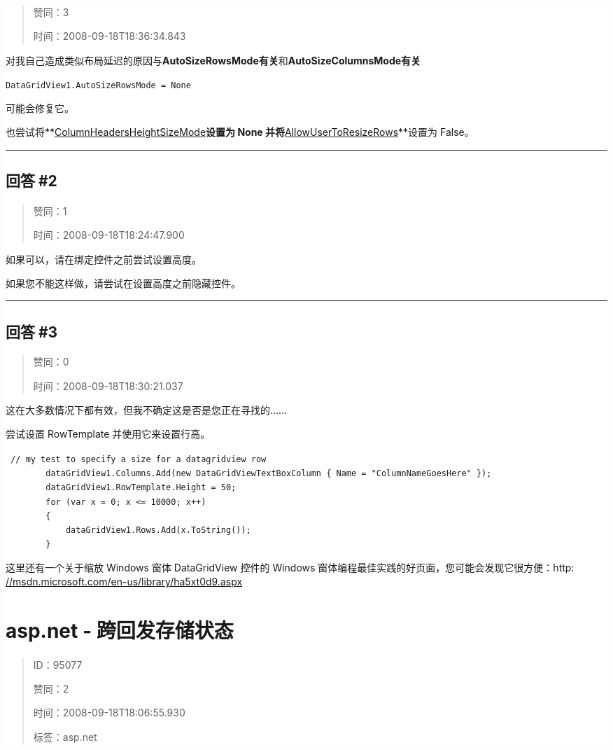 > 赞同：3
> 
> 时间：2008-09-18T18:36:34.843

对我自己造成类似布局延迟的原因与**AutoSizeRowsMo​​de有关**和**AutoSizeColumnsMode有关**

```
DataGridView1.AutoSizeRowsMode = None 
```

可能会修复它。

也尝试将**[ColumnHeadersHeightSizeMode](http://msdn.microsoft.com/en-us/library/system.windows.forms.datagridview.columnheadersheightsizemode.aspx)**设置为 None 并将**[AllowUserToResizeRows](http://msdn.microsoft.com/en-us/library/system.windows.forms.datagridview.allowusertoresizerows.aspx)**设置为 False。

* * *

## 回答 #2

> 赞同：1
> 
> 时间：2008-09-18T18:24:47.900

如果可以，请在绑定控件之前尝试设置高度。

如果您不能这样做，请尝试在设置高度之前隐藏控件。

* * *

## 回答 #3

> 赞同：0
> 
> 时间：2008-09-18T18:30:21.037

这在大多数情况下都有效，但我不确定这是否是您正在寻找的......

尝试设置 RowTemplate 并使用它来设置行高。

```
 // my test to specify a size for a datagridview row
        dataGridView1.Columns.Add(new DataGridViewTextBoxColumn { Name = "ColumnNameGoesHere" });
        dataGridView1.RowTemplate.Height = 50;
        for (var x = 0; x <= 10000; x++)
        {
            dataGridView1.Rows.Add(x.ToString());
        } 
```

这里还有一个关于缩放 Windows 窗体 DataGridView 控件的 Windows 窗体编程最佳实践的好页面，您可能会发现它很方便：http: [//msdn.microsoft.com/en-us/library/ha5xt0d9.aspx](http://msdn.microsoft.com/en-us/library/ha5xt0d9.aspx)

# asp.net - 跨回发存储状态

> ID：95077
> 
> 赞同：2
> 
> 时间：2008-09-18T18:06:55.930
> 
> 标签：asp.net
